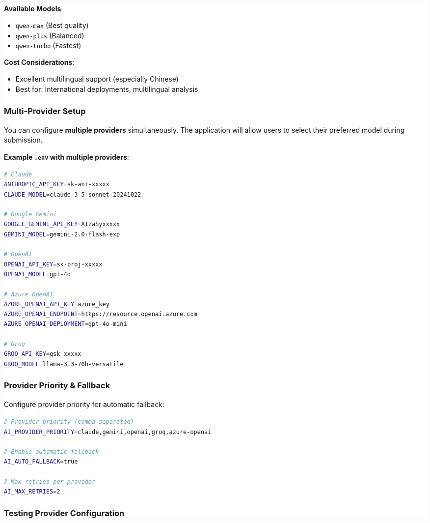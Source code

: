 **Available Models**:
- `qwen-max` (Best quality)
- `qwen-plus` (Balanced)
- `qwen-turbo` (Fastest)

**Cost Considerations**:
- Excellent multilingual support (especially Chinese)
- Best for: International deployments, multilingual analysis

### Multi-Provider Setup

You can configure **multiple providers** simultaneously. The application will allow users to select their preferred model during submission.

**Example `.env` with multiple providers**:
```bash
# Claude
ANTHROPIC_API_KEY=sk-ant-xxxxx
CLAUDE_MODEL=claude-3-5-sonnet-20241022

# Google Gemini
GOOGLE_GEMINI_API_KEY=AIzaSyxxxxx
GEMINI_MODEL=gemini-2.0-flash-exp

# OpenAI
OPENAI_API_KEY=sk-proj-xxxxx
OPENAI_MODEL=gpt-4o

# Azure OpenAI
AZURE_OPENAI_API_KEY=azure_key
AZURE_OPENAI_ENDPOINT=https://resource.openai.azure.com
AZURE_OPENAI_DEPLOYMENT=gpt-4o-mini

# Groq
GROQ_API_KEY=gsk_xxxxx
GROQ_MODEL=llama-3.3-70b-versatile
```

### Provider Priority & Fallback

Configure provider priority for automatic fallback:

```bash
# Provider priority (comma-separated)
AI_PROVIDER_PRIORITY=claude,gemini,openai,groq,azure-openai

# Enable automatic fallback
AI_AUTO_FALLBACK=true

# Max retries per provider
AI_MAX_RETRIES=2
```

### Testing Provider Configuration
